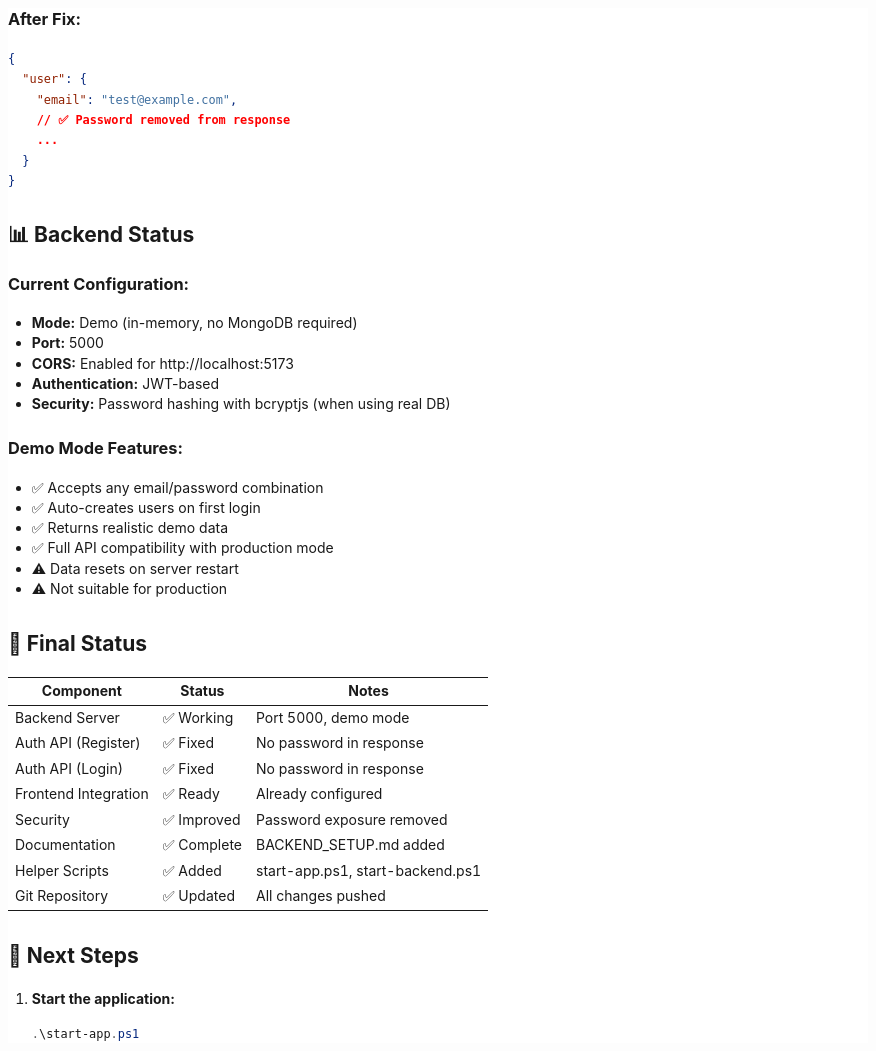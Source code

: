 ### After Fix:
```json
{
  "user": {
    "email": "test@example.com",
    // ✅ Password removed from response
    ...
  }
}
```

## 📊 Backend Status

### Current Configuration:
- **Mode:** Demo (in-memory, no MongoDB required)
- **Port:** 5000
- **CORS:** Enabled for http://localhost:5173
- **Authentication:** JWT-based
- **Security:** Password hashing with bcryptjs (when using real DB)

### Demo Mode Features:
- ✅ Accepts any email/password combination
- ✅ Auto-creates users on first login
- ✅ Returns realistic demo data
- ✅ Full API compatibility with production mode
- ⚠️ Data resets on server restart
- ⚠️ Not suitable for production

## 🎉 Final Status

| Component | Status | Notes |
|-----------|--------|-------|
| Backend Server | ✅ Working | Port 5000, demo mode |
| Auth API (Register) | ✅ Fixed | No password in response |
| Auth API (Login) | ✅ Fixed | No password in response |
| Frontend Integration | ✅ Ready | Already configured |
| Security | ✅ Improved | Password exposure removed |
| Documentation | ✅ Complete | BACKEND_SETUP.md added |
| Helper Scripts | ✅ Added | start-app.ps1, start-backend.ps1 |
| Git Repository | ✅ Updated | All changes pushed |

## 🎯 Next Steps

1. **Start the application:**
   ```powershell
   .\start-app.ps1
   ```

